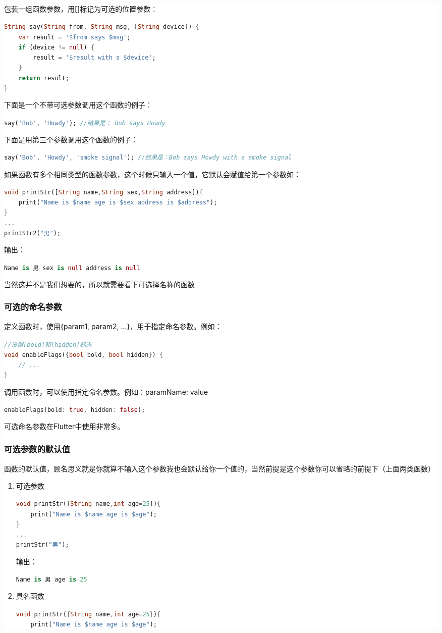 包装一组函数参数，用[]标记为可选的位置参数：
```dart
String say(String from, String msg, [String device]) {
    var result = '$from says $msg';
    if (device != null) {
        result = '$result with a $device';
    }
    return result;
}
```
下面是一个不带可选参数调用这个函数的例子：
```dart
say('Bob', 'Howdy'); //结果是： Bob says Howdy
```
下面是用第三个参数调用这个函数的例子：
```dart
say('Bob', 'Howdy', 'smoke signal'); //结果是：Bob says Howdy with a smoke signal
```
如果函数有多个相同类型的函数参数，这个时候只输入一个值，它默认会赋值给第一个参数如：
```dart
void printStr([String name,String sex,String address]){
    print("Name is $name age is $sex address is $address");
}
...
printStr2("男");
```
输出：
```dart
Name is 男 sex is null address is null
```
当然这并不是我们想要的，所以就需要看下可选择名称的函数

### 可选的命名参数

定义函数时，使用{param1, param2, …}，用于指定命名参数。例如：
```dart
//设置[bold]和[hidden]标志
void enableFlags({bool bold, bool hidden}) {
    // ... 
}
```
调用函数时，可以使用指定命名参数。例如：paramName: value
```dart
enableFlags(bold: true, hidden: false);
```
可选命名参数在Flutter中使用非常多。

### 可选参数的默认值
    
函数的默认值，顾名思义就是你就算不输入这个参数我也会默认给你一个值的，当然前提是这个参数你可以省略的前提下（上面两类函数）

1. 可选参数

    ```dart
    void printStr([String name,int age=25]){
        print("Name is $name age is $age");
    }
    ...
    printStr("男");
    ```
    输出：
    ```dart
    Name is 男 age is 25
    ```
2. 具名函数
    ```dart
    void printStr({String name,int age=25}){
        print("Name is $name age is $age");